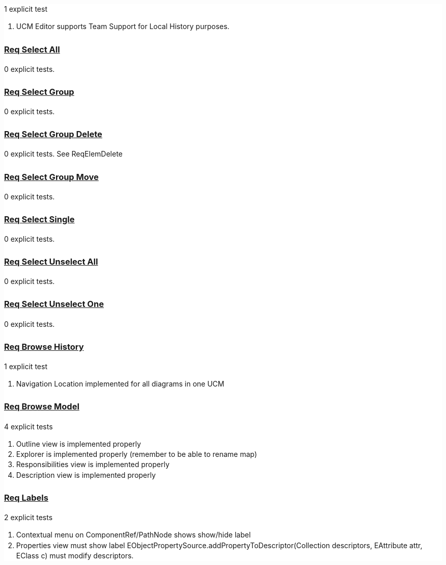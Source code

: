 1 explicit test

1.  UCM Editor supports Team Support for Local History purposes.

### [Req Select All](ReqSelectAll)

0 explicit tests.

### [Req Select Group](ReqSelectGroup)

0 explicit tests.

### [Req Select Group Delete](ReqSelectGroupDelete)

0 explicit tests. See ReqElemDelete

### [Req Select Group Move](ReqSelectGroupMove)

0 explicit tests.

### [Req Select Single](ReqSelectSingle)

0 explicit tests.

### [Req Select Unselect All](ReqSelectUnselectAll)

0 explicit tests.

### [Req Select Unselect One](ReqSelectUnselectOne)

0 explicit tests.

### [Req Browse History](ReqBrowseHistory)

1 explicit test

1.  Navigation Location implemented for all diagrams in one UCM

### [Req Browse Model](ReqBrowseModel)

4 explicit tests

1.  Outline view is implemented properly
2.  Explorer is implemented properly (remember to be able to rename map)
3.  Responsibilities view is implemented properly
4.  Description view is implemented properly

### [Req Labels](ReqLabels)

2 explicit tests

1.  Contextual menu on ComponentRef/PathNode shows show/hide label
2.  Properties view must show label
    EObjectPropertySource.addPropertyToDescriptor(Collection
    descriptors, EAttribute attr, EClass c) must modify descriptors.
